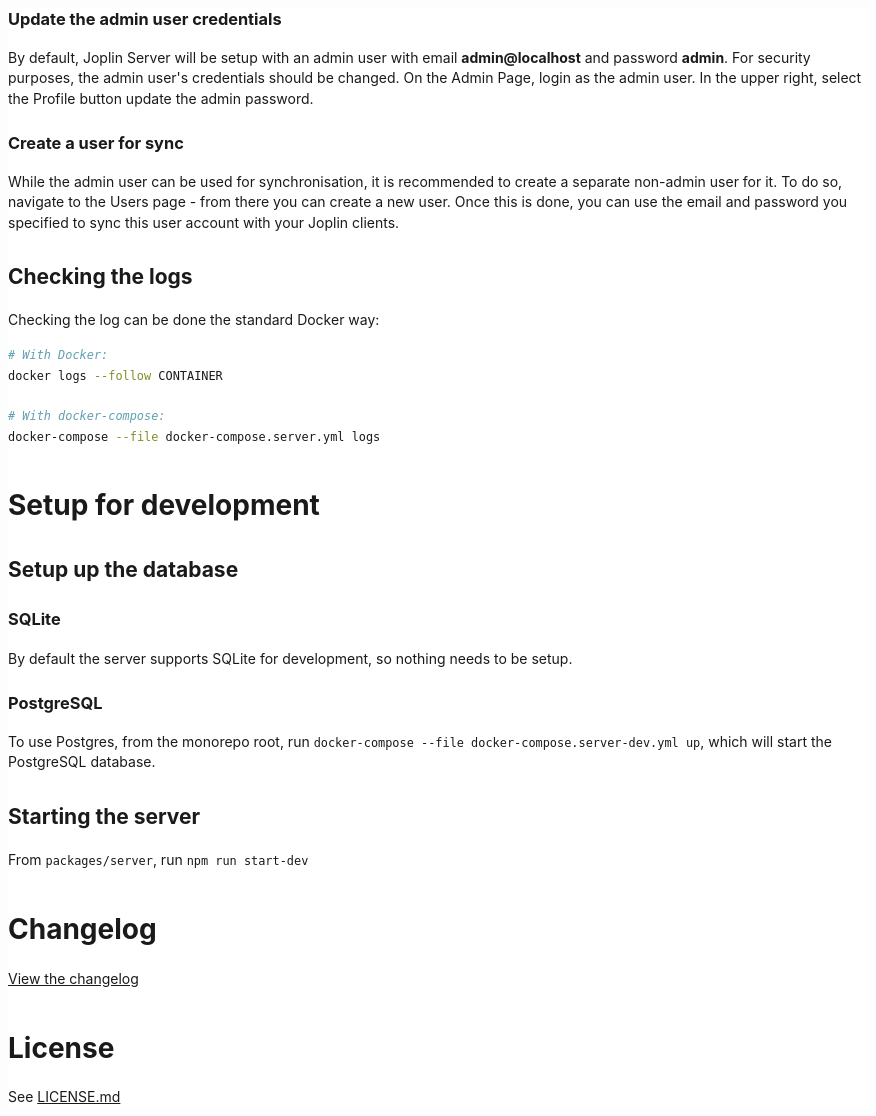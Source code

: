 ### Update the admin user credentials

By default, Joplin Server will be setup with an admin user with email **admin@localhost** and password **admin**. For security purposes, the admin user's credentials should be changed. On the Admin Page, login as the admin user. In the upper right, select the Profile button update the admin password.

### Create a user for sync

While the admin user can be used for synchronisation, it is recommended to create a separate non-admin user for it. To do so, navigate to the Users page - from there you can create a new user. Once this is done, you can use the email and password you specified to sync this user account with your Joplin clients.

## Checking the logs

Checking the log can be done the standard Docker way:

```bash
# With Docker:
docker logs --follow CONTAINER

# With docker-compose:
docker-compose --file docker-compose.server.yml logs
```

# Setup for development

## Setup up the database

### SQLite

By default the server supports SQLite for development, so nothing needs to be setup.

### PostgreSQL

To use Postgres, from the monorepo root, run `docker-compose --file docker-compose.server-dev.yml up`, which will start the PostgreSQL database.

## Starting the server

From `packages/server`, run `npm run start-dev`

# Changelog

[View the changelog](https://github.com/dpjl/joplin/blob/dev/readme/about/changelog/server.md)

# License

See [LICENSE.md](https://github.com/dpjl/joplin/blob/dev/packages/server/LICENSE.md)

